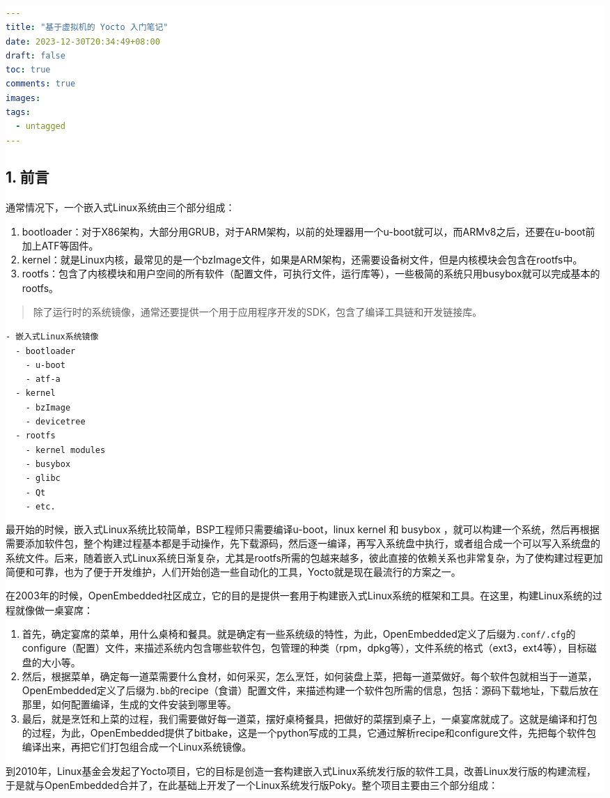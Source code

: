 ```yaml
---
title: "基于虚拟机的 Yocto 入门笔记"
date: 2023-12-30T20:34:49+08:00
draft: false
toc: true
comments: true
images:
tags:
  - untagged
---
```



## 1. 前言

通常情况下，一个嵌入式Linux系统由三个部分组成：

1. bootloader：对于X86架构，大部分用GRUB，对于ARM架构，以前的处理器用一个u-boot就可以，而ARMv8之后，还要在u-boot前加上ATF等固件。
2. kernel：就是Linux内核，最常见的是一个bzImage文件，如果是ARM架构，还需要设备树文件，但是内核模块会包含在rootfs中。
3. rootfs：包含了内核模块和用户空间的所有软件（配置文件，可执行文件，运行库等），一些极简的系统只用busybox就可以完成基本的rootfs。

> 除了运行时的系统镜像，通常还要提供一个用于应用程序开发的SDK，包含了编译工具链和开发链接库。

```
- 嵌入式Linux系统镜像
  - bootloader
    - u-boot
    - atf-a
  - kernel
    - bzImage
    - devicetree
  - rootfs
    - kernel modules
    - busybox
    - glibc
    - Qt
    - etc.
```

最开始的时候，嵌入式Linux系统比较简单，BSP工程师只需要编译u-boot，linux kernel 和 busybox ，就可以构建一个系统，然后再根据需要添加软件包，整个构建过程基本都是手动操作，先下载源码，然后逐一编译，再写入系统盘中执行，或者组合成一个可以写入系统盘的系统文件。后来，随着嵌入式Linux系统日渐复杂，尤其是rootfs所需的包越来越多，彼此直接的依赖关系也非常复杂，为了使构建过程更加简便和可靠，也为了便于开发维护，人们开始创造一些自动化的工具，Yocto就是现在最流行的方案之一。

在2003年的时候，OpenEmbedded社区成立，它的目的是提供一套用于构建嵌入式Linux系统的框架和工具。在这里，构建Linux系统的过程就像做一桌宴席：

1. 首先，确定宴席的菜单，用什么桌椅和餐具。就是确定有一些系统级的特性，为此，OpenEmbedded定义了后缀为`.conf/.cfg`的configure（配置）文件，来描述系统内包含哪些软件包，包管理的种类（rpm，dpkg等），文件系统的格式（ext3，ext4等），目标磁盘的大小等。
2. 然后，根据菜单，确定每一道菜需要什么食材，如何采买，怎么烹饪，如何装盘上菜，把每一道菜做好。每个软件包就相当于一道菜，OpenEmbedded定义了后缀为`.bb`的recipe（食谱）配置文件，来描述构建一个软件包所需的信息，包括：源码下载地址，下载后放在那里，如何配置编译，生成的文件安装到哪里等。
3. 最后，就是烹饪和上菜的过程，我们需要做好每一道菜，摆好桌椅餐具，把做好的菜摆到桌子上，一桌宴席就成了。这就是编译和打包的过程，为此，OpenEmbedded提供了bitbake，这是一个python写成的工具，它通过解析recipe和configure文件，先把每个软件包编译出来，再把它们打包组合成一个Linux系统镜像。

到2010年，Linux基金会发起了Yocto项目，它的目标是创造一套构建嵌入式Linux系统发行版的软件工具，改善Linux发行版的构建流程，于是就与OpenEmbedded合并了，在此基础上开发了一个Linux系统发行版Poky。整个项目主要由三个部分组成：
